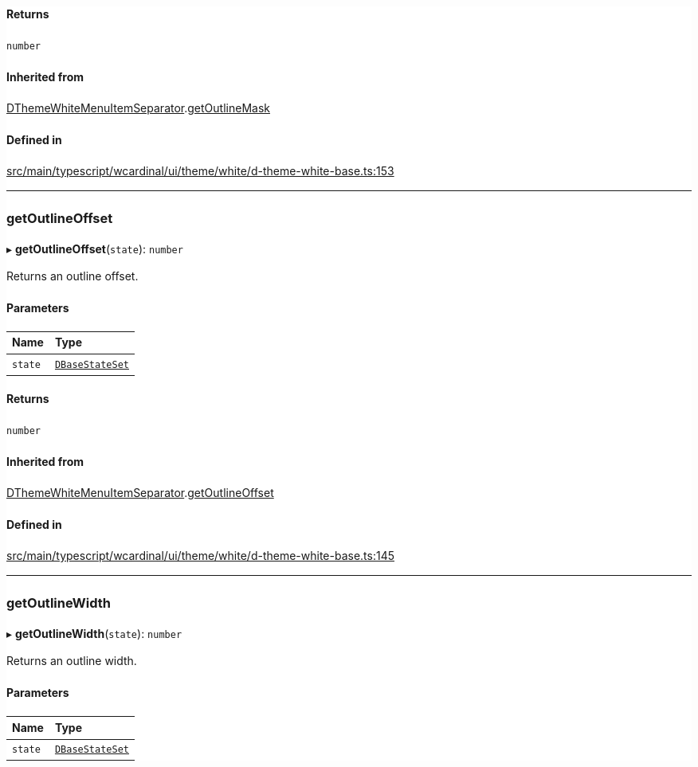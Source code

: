#### Returns

`number`

#### Inherited from

[DThemeWhiteMenuItemSeparator](DThemeWhiteMenuItemSeparator.md).[getOutlineMask](DThemeWhiteMenuItemSeparator.md#getoutlinemask)

#### Defined in

[src/main/typescript/wcardinal/ui/theme/white/d-theme-white-base.ts:153](https://github.com/winter-cardinal/winter-cardinal-ui/blob/v0.160.0/src/main/typescript/wcardinal/ui/theme/white/d-theme-white-base.ts#L153)

___

### getOutlineOffset

▸ **getOutlineOffset**(`state`): `number`

Returns an outline offset.

#### Parameters

| Name | Type |
| :------ | :------ |
| `state` | [`DBaseStateSet`](../interfaces/DBaseStateSet.md) |

#### Returns

`number`

#### Inherited from

[DThemeWhiteMenuItemSeparator](DThemeWhiteMenuItemSeparator.md).[getOutlineOffset](DThemeWhiteMenuItemSeparator.md#getoutlineoffset)

#### Defined in

[src/main/typescript/wcardinal/ui/theme/white/d-theme-white-base.ts:145](https://github.com/winter-cardinal/winter-cardinal-ui/blob/v0.160.0/src/main/typescript/wcardinal/ui/theme/white/d-theme-white-base.ts#L145)

___

### getOutlineWidth

▸ **getOutlineWidth**(`state`): `number`

Returns an outline width.

#### Parameters

| Name | Type |
| :------ | :------ |
| `state` | [`DBaseStateSet`](../interfaces/DBaseStateSet.md) |

